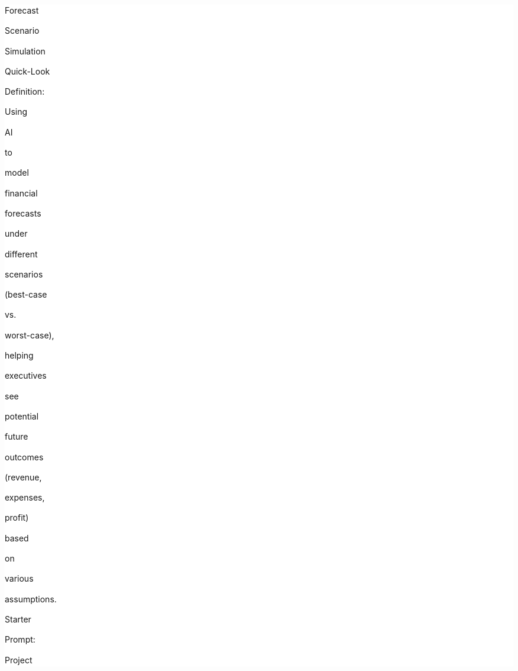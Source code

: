 Forecast
 
Scenario
 
Simulation
 
Quick-Look
 
Definition:
 
Using
 
AI
 
to
 
model
 
financial
 
forecasts
 
under
 
different
 
scenarios
 
(best-case
 
vs.
 
worst-case),
 
helping
 
executives
 
see
 
potential
 
future
 
outcomes
 
(revenue,
 
expenses,
 
profit)
 
based
 
on
 
various
 
assumptions.
 
Starter
 
Prompt:
 
Project
 